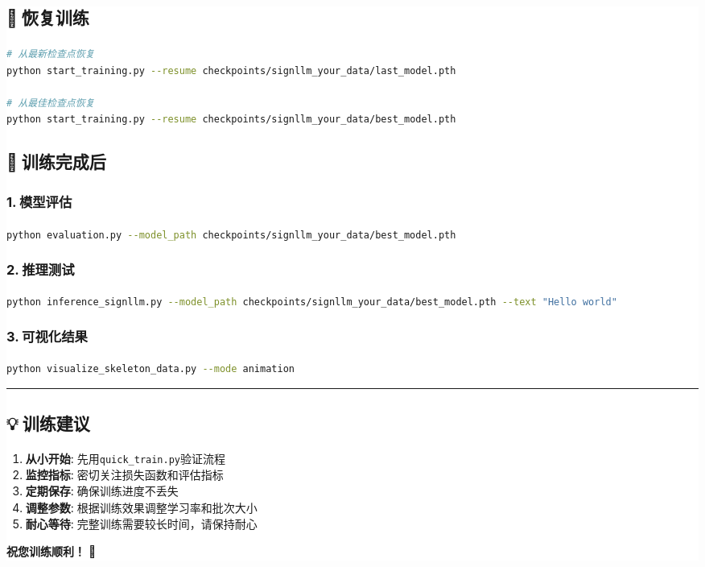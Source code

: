 ## 🔄 恢复训练

```bash
# 从最新检查点恢复
python start_training.py --resume checkpoints/signllm_your_data/last_model.pth

# 从最佳检查点恢复
python start_training.py --resume checkpoints/signllm_your_data/best_model.pth
```

## 🎉 训练完成后

### 1. 模型评估
```bash
python evaluation.py --model_path checkpoints/signllm_your_data/best_model.pth
```

### 2. 推理测试
```bash
python inference_signllm.py --model_path checkpoints/signllm_your_data/best_model.pth --text "Hello world"
```

### 3. 可视化结果
```bash
python visualize_skeleton_data.py --mode animation
```

---

## 💡 训练建议

1. **从小开始**: 先用`quick_train.py`验证流程
2. **监控指标**: 密切关注损失函数和评估指标
3. **定期保存**: 确保训练进度不丢失
4. **调整参数**: 根据训练效果调整学习率和批次大小
5. **耐心等待**: 完整训练需要较长时间，请保持耐心

**祝您训练顺利！** 🚀 